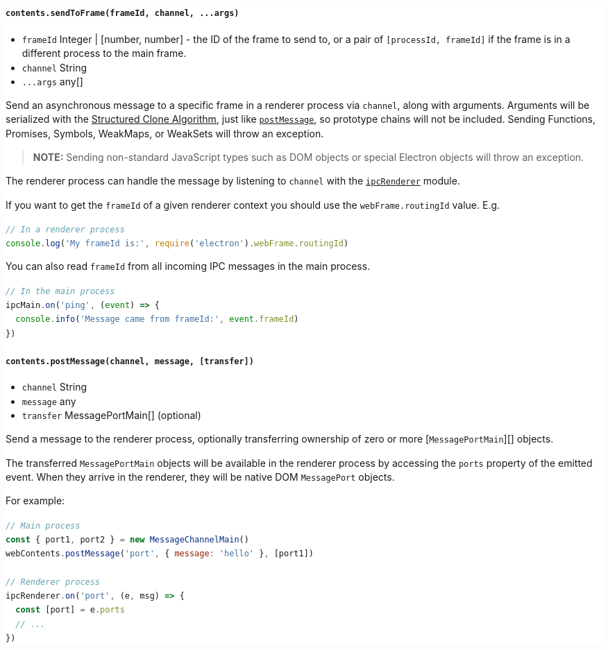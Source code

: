 #### `contents.sendToFrame(frameId, channel, ...args)`

* `frameId` Integer | [number, number] - the ID of the frame to send to, or a
  pair of `[processId, frameId]` if the frame is in a different process to the
  main frame.
* `channel` String
* `...args` any[]

Send an asynchronous message to a specific frame in a renderer process via
`channel`, along with arguments. Arguments will be serialized with the
[Structured Clone Algorithm][SCA], just like [`postMessage`][], so prototype
chains will not be included. Sending Functions, Promises, Symbols, WeakMaps, or
WeakSets will throw an exception.

> **NOTE:** Sending non-standard JavaScript types such as DOM objects or
> special Electron objects will throw an exception.

The renderer process can handle the message by listening to `channel` with the
[`ipcRenderer`](ipc-renderer.md) module.

If you want to get the `frameId` of a given renderer context you should use
the `webFrame.routingId` value.  E.g.

```js
// In a renderer process
console.log('My frameId is:', require('electron').webFrame.routingId)
```

You can also read `frameId` from all incoming IPC messages in the main process.

```js
// In the main process
ipcMain.on('ping', (event) => {
  console.info('Message came from frameId:', event.frameId)
})
```

#### `contents.postMessage(channel, message, [transfer])`

* `channel` String
* `message` any
* `transfer` MessagePortMain[] (optional)

Send a message to the renderer process, optionally transferring ownership of
zero or more [`MessagePortMain`][] objects.

The transferred `MessagePortMain` objects will be available in the renderer
process by accessing the `ports` property of the emitted event. When they
arrive in the renderer, they will be native DOM `MessagePort` objects.

For example:

```js
// Main process
const { port1, port2 } = new MessageChannelMain()
webContents.postMessage('port', { message: 'hello' }, [port1])

// Renderer process
ipcRenderer.on('port', (e, msg) => {
  const [port] = e.ports
  // ...
})
```


[keyboardevent]: https://developer.mozilla.org/en-US/docs/Web/API/KeyboardEvent
[event-emitter]: https://nodejs.org/api/events.html#events_class_eventemitter
[SCA]: https://developer.mozilla.org/en-US/docs/Web/API/Web_Workers_API/Structured_clone_algorithm
[`postMessage`]: https://developer.mozilla.org/en-US/docs/Web/API/Window/postMessage